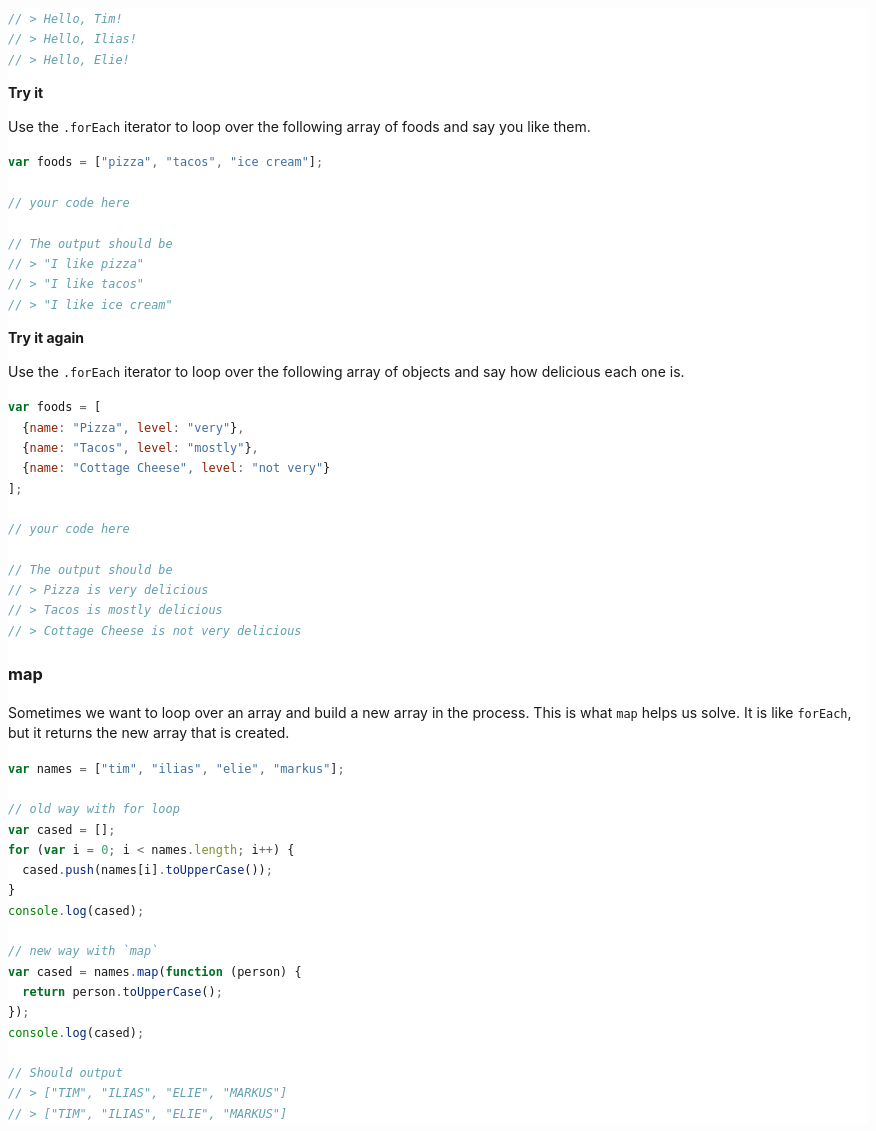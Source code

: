 ```js
// > Hello, Tim!
// > Hello, Ilias!
// > Hello, Elie!
```

**Try it**

Use the `.forEach` iterator to loop over the following
array of foods and say you like them.

```js
var foods = ["pizza", "tacos", "ice cream"];

// your code here

// The output should be
// > "I like pizza"
// > "I like tacos"
// > "I like ice cream"
```

**Try it again**

Use the `.forEach` iterator to loop over the following
array of objects and say how delicious each one is.

```js
var foods = [
  {name: "Pizza", level: "very"},
  {name: "Tacos", level: "mostly"},
  {name: "Cottage Cheese", level: "not very"}
];

// your code here

// The output should be
// > Pizza is very delicious
// > Tacos is mostly delicious
// > Cottage Cheese is not very delicious
```


### map

Sometimes we want to loop over an array and build a new array in the
process. This is what `map` helps us solve. It is like `forEach`, but
it returns the new array that is created.

```js
var names = ["tim", "ilias", "elie", "markus"];

// old way with for loop
var cased = [];
for (var i = 0; i < names.length; i++) {
  cased.push(names[i].toUpperCase());
}
console.log(cased);

// new way with `map`
var cased = names.map(function (person) {
  return person.toUpperCase();
});
console.log(cased);

// Should output
// > ["TIM", "ILIAS", "ELIE", "MARKUS"]
// > ["TIM", "ILIAS", "ELIE", "MARKUS"]
```